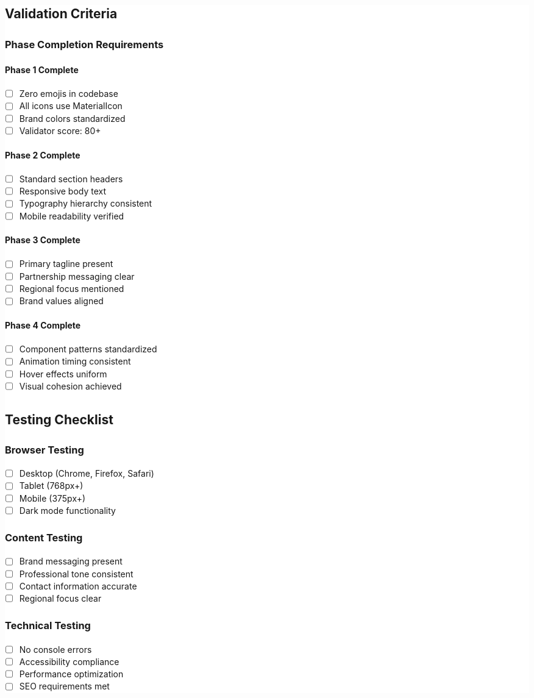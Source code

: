 ## Validation Criteria

### Phase Completion Requirements

#### Phase 1 Complete

- [ ] Zero emojis in codebase
- [ ] All icons use MaterialIcon
- [ ] Brand colors standardized
- [ ] Validator score: 80+

#### Phase 2 Complete

- [ ] Standard section headers
- [ ] Responsive body text
- [ ] Typography hierarchy consistent
- [ ] Mobile readability verified

#### Phase 3 Complete

- [ ] Primary tagline present
- [ ] Partnership messaging clear
- [ ] Regional focus mentioned
- [ ] Brand values aligned

#### Phase 4 Complete

- [ ] Component patterns standardized
- [ ] Animation timing consistent
- [ ] Hover effects uniform
- [ ] Visual cohesion achieved

## Testing Checklist

### Browser Testing

- [ ] Desktop (Chrome, Firefox, Safari)
- [ ] Tablet (768px+)
- [ ] Mobile (375px+)
- [ ] Dark mode functionality

### Content Testing

- [ ] Brand messaging present
- [ ] Professional tone consistent
- [ ] Contact information accurate
- [ ] Regional focus clear

### Technical Testing

- [ ] No console errors
- [ ] Accessibility compliance
- [ ] Performance optimization
- [ ] SEO requirements met
